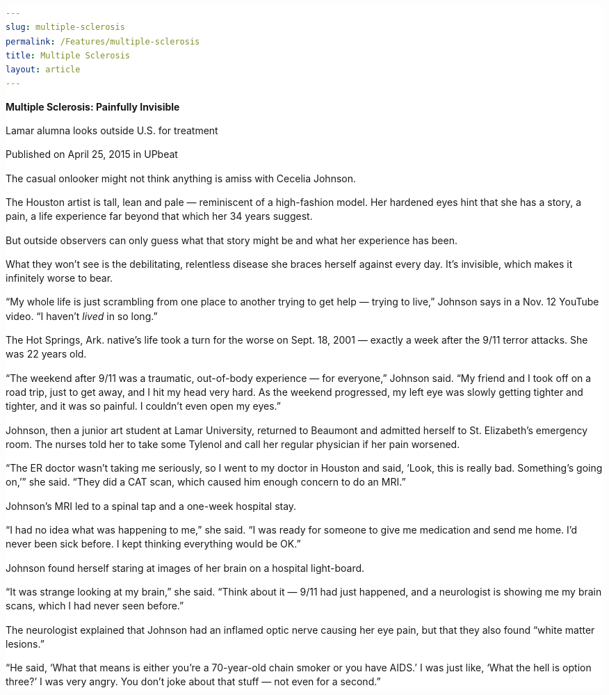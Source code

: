 ```yaml
---
slug: multiple-sclerosis
permalink: /Features/multiple-sclerosis
title: Multiple Sclerosis
layout: article
---
```


__Multiple Sclerosis: Painfully Invisible__

Lamar alumna looks outside U\.S\. for treatment

Published on April 25, 2015 in UPbeat

The casual onlooker might not think anything is amiss with Cecelia Johnson\.

The Houston artist is tall, lean and pale — reminiscent of a high\-fashion model\. Her hardened eyes hint that she has a story, a pain, a life experience far beyond that which her 34 years suggest\.

But outside observers can only guess what that story might be and what her experience has been\.

What they won’t see is the debilitating, relentless disease she braces herself against every day\. It’s invisible, which makes it infinitely worse to bear\.

“My whole life is just scrambling from one place to another trying to get help — trying to live,” Johnson says in a Nov\. 12 YouTube video\. “I haven’t *lived* in so long\.”

The Hot Springs, Ark\. native’s life took a turn for the worse on Sept\. 18, 2001 — exactly a week after the 9/11 terror attacks\. She was 22 years old\.

“The weekend after 9/11 was a traumatic, out\-of\-body experience — for everyone,” Johnson said\. “My friend and I took off on a road trip, just to get away, and I hit my head very hard\. As the weekend progressed, my left eye was slowly getting tighter and tighter, and it was so painful\. I couldn’t even open my eyes\.”

Johnson, then a junior art student at Lamar University, returned to Beaumont and admitted herself to St\. Elizabeth’s emergency room\. The nurses told her to take some Tylenol and call her regular physician if her pain worsened\.

“The ER doctor wasn’t taking me seriously, so I went to my doctor in Houston and said, ‘Look, this is really bad\. Something’s going on,’” she said\. “They did a CAT scan, which caused him enough concern to do an MRI\.”

Johnson’s MRI led to a spinal tap and a one\-week hospital stay\.

“I had no idea what was happening to me,” she said\. “I was ready for someone to give me medication and send me home\. I’d never been sick before\. I kept thinking everything would be OK\.”

Johnson found herself staring at images of her brain on a hospital light\-board\.

“It was strange looking at my brain,” she said\. “Think about it — 9/11 had just happened, and a neurologist is showing me my brain scans, which I had never seen before\.”

The neurologist explained that Johnson had an inflamed optic nerve causing her eye pain, but that they also found “white matter lesions\.”

“He said, ‘What that means is either you’re a 70\-year\-old chain smoker or you have AIDS\.’ I was just like, ‘What the hell is option three?’ I was very angry\. You don’t joke about that stuff — not even for a second\.”

